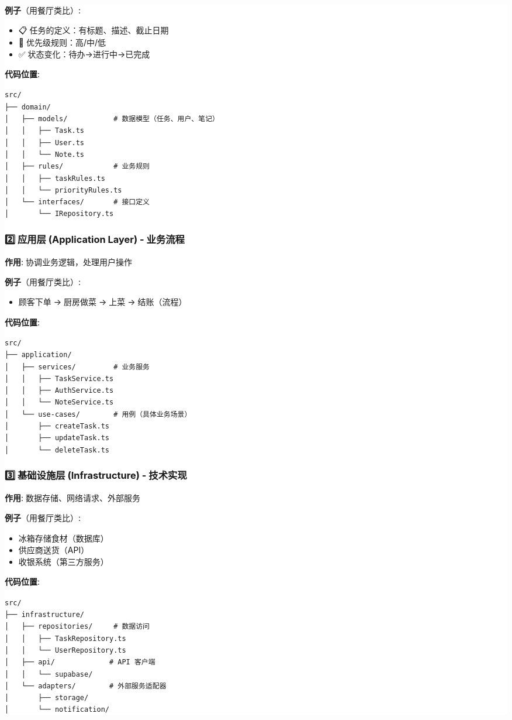 **例子**（用餐厅类比）:
- 📋 任务的定义：有标题、描述、截止日期
- 🎯 优先级规则：高/中/低
- ✅ 状态变化：待办→进行中→已完成

**代码位置**:
```
src/
├── domain/
│   ├── models/           # 数据模型（任务、用户、笔记）
│   │   ├── Task.ts
│   │   ├── User.ts
│   │   └── Note.ts
│   ├── rules/            # 业务规则
│   │   ├── taskRules.ts
│   │   └── priorityRules.ts
│   └── interfaces/       # 接口定义
│       └── IRepository.ts
```

### 2️⃣ 应用层 (Application Layer) - 业务流程
**作用**: 协调业务逻辑，处理用户操作

**例子**（用餐厅类比）:
- 顾客下单 → 厨房做菜 → 上菜 → 结账（流程）

**代码位置**:
```
src/
├── application/
│   ├── services/         # 业务服务
│   │   ├── TaskService.ts
│   │   ├── AuthService.ts
│   │   └── NoteService.ts
│   └── use-cases/        # 用例（具体业务场景）
│       ├── createTask.ts
│       ├── updateTask.ts
│       └── deleteTask.ts
```

### 3️⃣ 基础设施层 (Infrastructure) - 技术实现
**作用**: 数据存储、网络请求、外部服务

**例子**（用餐厅类比）:
- 冰箱存储食材（数据库）
- 供应商送货（API）
- 收银系统（第三方服务）

**代码位置**:
```
src/
├── infrastructure/
│   ├── repositories/     # 数据访问
│   │   ├── TaskRepository.ts
│   │   └── UserRepository.ts
│   ├── api/             # API 客户端
│   │   └── supabase/
│   └── adapters/        # 外部服务适配器
│       ├── storage/
│       └── notification/
```
